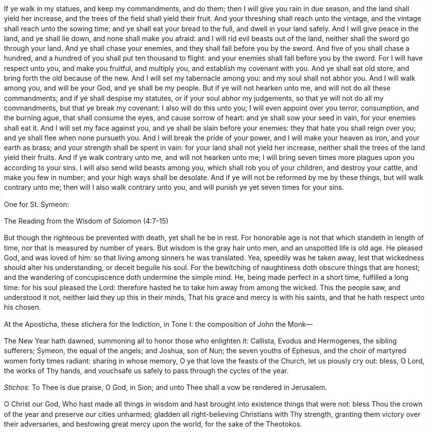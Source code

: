 If ye walk in my statues, and keep my commandments, and do them; then I will give you rain in due season, and the land shall yield her increase, and the trees of the field shall yield their fruit. And your threshing shall reach unto the vintage, and the vintage shall reach unto the sowing time; and ye shall eat your bread to the full, and dwell in your land safely. And I will give peace in the land, and ye shall lie down, and none shall make you afraid: and I will rid evil beasts out of the land, neither shall the sword go through your land. And ye shall chase your enemies, and they shall fall before you by the sword. And five of you shall chase a hundred, and a hundred of you shall put ten thousand to flight: and your enemies shall fall before you by the sword. For I will have respect unto you, and make you fruitful, and multiply you, and establish my covenant with you. And ye shall eat old store, and bring forth the old because of the new. And I will set my tabernacle among you: and my soul shall not abhor you. And I will walk among you, and will be your God, and ye shall be my people. But if ye will not hearken unto me, and will not do all these commandments; and if ye shall despise my statutes, or if your soul abhor my judgements, so that ye will not do all my commandments, but that ye break my covenant: I also will do this unto you; I will even appoint over you terror, consumption, and the burning ague, that shall consume the eyes, and cause sorrow of heart: and ye shall sow your seed in vain, for your enemies shall eat it. And I will set my face against you, and ye shall be slain before your enemies: they that hate you shall reign over you; and ye shall flee when none pursueth you. And I will break the pride of your power, and I will make your heaven as iron, and your earth as brass; and your strength shall be spent in vain: for your land shall not yield her increase, neither shall the trees of the land yield their fruits. And if ye walk contrary unto me, and will not hearken unto me; I will bring seven times more plagues upon you according to your sins. I will also send wild beasts among you, which shall rob you of your children, and destroy your cattle, and make you few in number; and your high ways shall be desolate. And if ye will not be reformed by me by these things, but will walk contrary unto me; then will I also walk contrary unto you, and will punish ye yet seven times for your sins.

One for St. Symeon:

The Reading from the Wisdom of Solomon \(4:7-15\)

But though the righteous be prevented with death, yet shall he be in rest. For honorable age is not that which standeth in length of time, nor that is measured by number of years. But wisdom is the gray hair unto men, and an unspotted life is old age. He pleased God, and was loved of him: so that living among sinners he was translated. Yea, speedily was he taken away, lest that wickedness should alter his understanding, or deceit beguile his soul. For the bewitching of naughtiness doth obscure things that are honest; and the wandering of concupiscence doth undermine the simple mind. He, being made perfect in a short time, fulfilled a long time: for his soul pleased the Lord: therefore hasted he to take him away from among the wicked. This the people saw, and understood it not, neither laid they up this in their minds, That his grace and mercy is with his saints, and that he hath respect unto his chosen.

At the Aposticha, these stichera for the Indiction, in Tone I: the composition of John the Monk—

The New Year hath dawned, summoning all to honor those who enlighten it: Callista, Evodus and Hermogenes, the sibling sufferers; Symeon, the equal of the angels; and Joshua, son of Nun; the seven youths of Ephesus, and the choir of martyred women forty times radiant: sharing in whose memory, O ye that love the feasts of the Church, let us piously cry out: bless, O Lord, the works of Thy hands, and vouchsafe us safely to pass through the cycles of the year.

*Stichos:* To Thee is due praise, O God, in Sion; and unto Thee shall a vow be rendered in Jerusalem.

O Christ our God, Who hast made all things in wisdom and hast brought into existence things that were not: bless Thou the crown of the year and preserve our cities unharmed; gladden all right-believing Christians with Thy strength, granting them victory over their adversaries, and bestowing great mercy upon the world, for the sake of the Theotokos.
